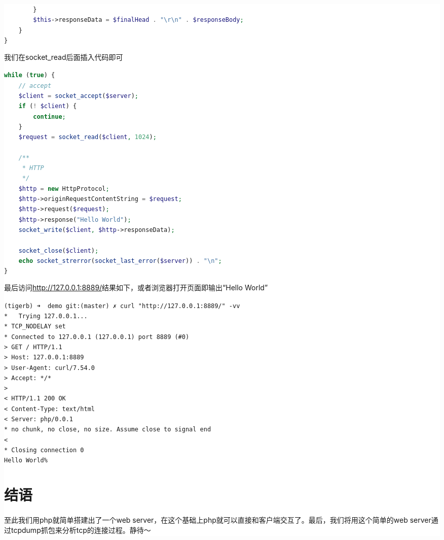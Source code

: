 ```php
        }
        $this->responseData = $finalHead . "\r\n" . $responseBody;
    }
}
```

我们在socket_read后面插入代码即可
```php
while (true) {
    // accept
    $client = socket_accept($server);
    if (! $client) {
        continue;
    }
    $request = socket_read($client, 1024);

    /**
     * HTTP 
     */
    $http = new HttpProtocol;
    $http->originRequestContentString = $request;
    $http->request($request);
    $http->response("Hello World");
    socket_write($client, $http->responseData);
    
    socket_close($client);
    echo socket_strerror(socket_last_error($server)) . "\n";
}
```

最后访问<http://127.0.0.1:8889/>结果如下，或者浏览器打开页面即输出“Hello World”
```
(tigerb) ➜  demo git:(master) ✗ curl "http://127.0.0.1:8889/" -vv
*   Trying 127.0.0.1...
* TCP_NODELAY set
* Connected to 127.0.0.1 (127.0.0.1) port 8889 (#0)
> GET / HTTP/1.1
> Host: 127.0.0.1:8889
> User-Agent: curl/7.54.0
> Accept: */*
>
< HTTP/1.1 200 OK
< Content-Type: text/html
< Server: php/0.0.1
* no chunk, no close, no size. Assume close to signal end
<
* Closing connection 0
Hello World% 

```

# 结语

至此我们用php就简单搭建出了一个web server，在这个基础上php就可以直接和客户端交互了。最后，我们将用这个简单的web server通过tcpdump抓包来分析tcp的连接过程。静待～